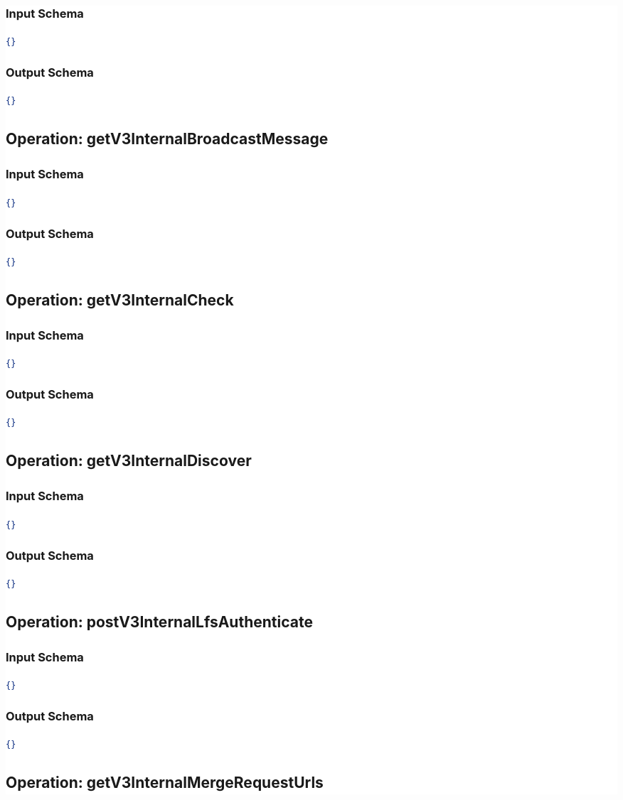 
### Input Schema
```json
{}
```
### Output Schema
```json
{}
```
## Operation: getV3InternalBroadcastMessage


### Input Schema
```json
{}
```
### Output Schema
```json
{}
```
## Operation: getV3InternalCheck


### Input Schema
```json
{}
```
### Output Schema
```json
{}
```
## Operation: getV3InternalDiscover


### Input Schema
```json
{}
```
### Output Schema
```json
{}
```
## Operation: postV3InternalLfsAuthenticate


### Input Schema
```json
{}
```
### Output Schema
```json
{}
```
## Operation: getV3InternalMergeRequestUrls
